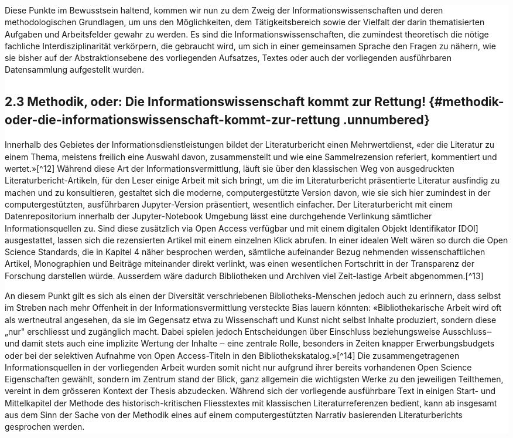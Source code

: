 Diese Punkte im Bewusstsein haltend, kommen wir nun zu dem Zweig der
Informationswissenschaften und deren methodologischen Grundlagen, um uns
den Möglichkeiten, dem Tätigkeitsbereich sowie der Vielfalt der darin
thematisierten Aufgaben und Arbeitsfelder gewahr zu werden. Es sind die
Informationswissenschaften, die zumindest theoretisch die nötige
fachliche Interdisziplinarität verkörpern, die gebraucht wird, um sich
in einer gemeinsamen Sprache den Fragen zu nähern, wie sie bisher auf
der Abstraktionsebene des vorliegenden Aufsatzes, Textes oder auch der
vorliegenden ausführbaren Datensammlung aufgestellt wurden.

## 2.3 Methodik, oder: Die Informationswissenschaft kommt zur Rettung! {#methodik-oder-die-informationswissenschaft-kommt-zur-rettung .unnumbered}

Innerhalb des Gebietes der Informationsdienstleistungen bildet der
Literaturbericht einen Mehrwertdienst, «der die Literatur zu einem
Thema, meistens freilich eine Auswahl davon, zusammenstellt und wie eine
Sammelrezension referiert, kommentiert und wertet.»[^12] Während diese
Art der Informationsvermittlung, läuft sie über den klassischen Weg von
ausgedruckten Literaturbericht-Artikeln, für den Leser einige Arbeit mit
sich bringt, um die im Literaturbericht präsentierte Literatur ausfindig
zu machen und zu konsultieren, gestaltet sich die moderne,
computergestützte Version davon, wie sie sich hier zumindest in der
computergestützten, ausführbaren Jupyter-Version präsentiert, wesentlich
einfacher. Der Literaturbericht mit einem Datenrepositorium innerhalb
der Jupyter-Notebook Umgebung lässt eine durchgehende Verlinkung
sämtlicher Informationsquellen zu. Sind diese zusätzlich via Open Access
verfügbar und mit einem digitalen Objekt Identifikator \[DOI\]
ausgestattet, lassen sich die rezensierten Artikel mit einem einzelnen
Klick abrufen. In einer idealen Welt wären so durch die Open Science
Standards, die in Kapitel 4 näher besprochen werden, sämtliche
aufeinander Bezug nehmenden wissenschaftlichen Artikel, Monographien und
Beiträge miteinander direkt verlinkt, was einen wesentlichen Fortschritt
in der Transparenz der Forschung darstellen würde. Ausserdem wäre
dadurch Bibliotheken und Archiven viel Zeit-lastige Arbeit
abgenommen.[^13]

An diesem Punkt gilt es sich als einen der Diversität verschriebenen
Bibliotheks-Menschen jedoch auch zu erinnern, dass selbst im Streben
nach mehr Offenheit in der Informationsvermittlung versteckte Bias
lauern könnten: «Bibliothekarische Arbeit wird oft als wertneutral
angesehen, da sie im Gegensatz etwa zu Wissenschaft und Kunst nicht
selbst Inhalte produziert, sondern diese „nur" erschliesst und
zugänglich macht. Dabei spielen jedoch Entscheidungen über Einschluss
beziehungsweise Ausschluss‒ und damit stets auch eine implizite Wertung
der Inhalte ‒ eine zentrale Rolle, besonders in Zeiten knapper
Erwerbungsbudgets oder bei der selektiven Aufnahme von Open
Access-Titeln in den Bibliothekskatalog.»[^14] Die zusammengetragenen
Informationsquellen in der vorliegenden Arbeit wurden somit nicht nur
aufgrund ihrer bereits vorhandenen Open Science Eigenschaften gewählt,
sondern im Zentrum stand der Blick, ganz allgemein die wichtigsten Werke
zu den jeweiligen Teilthemen, vereint in dem grösseren Kontext der
Thesis abzudecken. Während sich der vorliegende ausführbare Text in
einigen Start- und Mittelkapitel der Methode des historisch-kritischen
Fliesstextes mit klassischen Literaturreferenzen bedient, kann ab
insgesamt aus dem Sinn der Sache von der Methodik eines auf einem
computergestützten Narrativ basierenden Literaturberichts gesprochen
werden.
